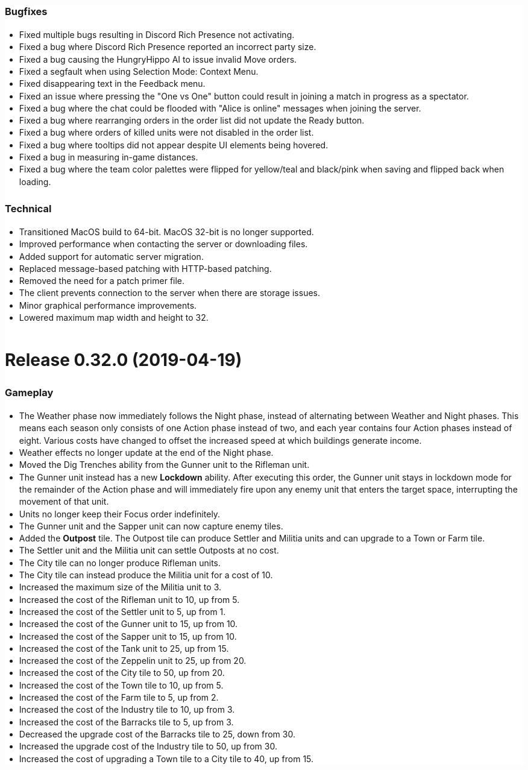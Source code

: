 ### Bugfixes
- Fixed multiple bugs resulting in Discord Rich Presence not activating.
- Fixed a bug where Discord Rich Presence reported an incorrect party size.
- Fixed a bug causing the HungryHippo AI to issue invalid Move orders.
- Fixed a segfault when using Selection Mode: Context Menu.
- Fixed disappearing text in the Feedback menu.
- Fixed an issue where pressing the "One vs One" button could result in joining a match in progress as a spectator.
- Fixed a bug where the chat could be flooded with "Alice is online" messages when joining the server.
- Fixed a bug where rearranging orders in the order list did not update the Ready button.
- Fixed a bug where orders of killed units were not disabled in the order list.
- Fixed a bug where tooltips did not appear despite UI elements being hovered.
- Fixed a bug in measuring in-game distances.
- Fixed a bug where the team color palettes were flipped for yellow/teal and black/pink when saving and flipped back when loading.

### Technical
- Transitioned MacOS build to 64-bit. MacOS 32-bit is no longer supported.
- Improved performance when contacting the server or downloading files.
- Added support for automatic server migration.
- Replaced message-based patching with HTTP-based patching.
- Removed the need for a patch primer file.
- The client prevents connection to the server when there are storage issues.
- Minor graphical performance improvements.
- Lowered maximum map width and height to 32.


# Release 0.32.0 (2019-04-19)

### Gameplay
- The Weather phase now immediately follows the Night phase, instead of alternating between Weather and Night phases. This means each season only consists of one Action phase instead of two, and each year contains four Action phases instead of eight. Various costs have changed to offset the increased speed at which buildings generate income.
- Weather effects no longer update at the end of the Night phase.
- Moved the Dig Trenches ability from the Gunner unit to the Rifleman unit.
- The Gunner unit instead has a new **Lockdown** ability. After executing this order, the Gunner unit stays in lockdown mode for the remainder of the Action phase and will immediately fire upon any enemy unit that enters the target space, interrupting the movement of that unit.
- Units no longer keep their Focus order indefinitely.
- The Gunner unit and the Sapper unit can now capture enemy tiles.
- Added the **Outpost** tile. The Outpost tile can produce Settler and Militia units and can upgrade to a Town or Farm tile.
- The Settler unit and the Militia unit can settle Outposts at no cost.
- The City tile can no longer produce Rifleman units.
- The City tile can instead produce the Militia unit for a cost of 10.
- Increased the maximum size of the Militia unit to 3.
- Increased the cost of the Rifleman unit to 10, up from 5.
- Increased the cost of the Settler unit to 5, up from 1.
- Increased the cost of the Gunner unit to 15, up from 10.
- Increased the cost of the Sapper unit to 15, up from 10.
- Increased the cost of the Tank unit to 25, up from 15.
- Increased the cost of the Zeppelin unit to 25, up from 20.
- Increased the cost of the City tile to 50, up from 20.
- Increased the cost of the Town tile to 10, up from 5.
- Increased the cost of the Farm tile to 5, up from 2.
- Increased the cost of the Industry tile to 10, up from 3.
- Increased the cost of the Barracks tile to 5, up from 3.
- Decreased the upgrade cost of the Barracks tile to 25, down from 30.
- Increased the upgrade cost of the Industry tile to 50, up from 30.
- Increased the cost of upgrading a Town tile to a City tile to 40, up from 15.